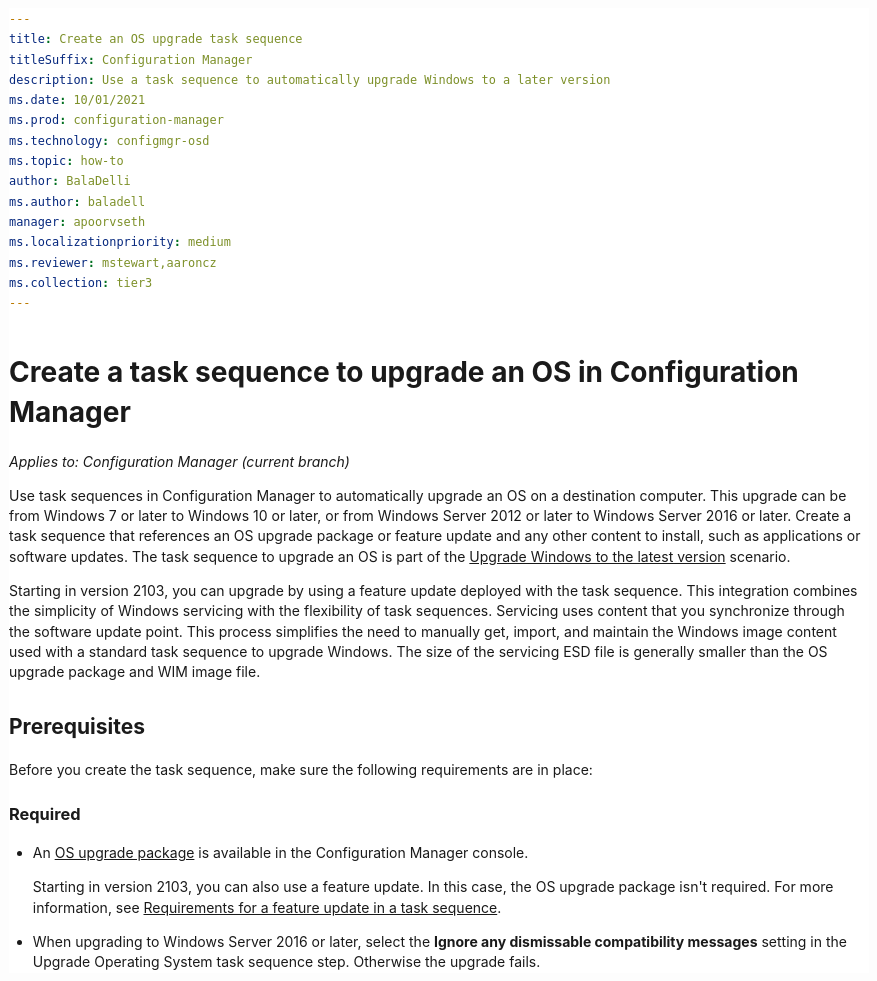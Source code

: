 ```yaml
---
title: Create an OS upgrade task sequence
titleSuffix: Configuration Manager
description: Use a task sequence to automatically upgrade Windows to a later version
ms.date: 10/01/2021
ms.prod: configuration-manager
ms.technology: configmgr-osd
ms.topic: how-to
author: BalaDelli
ms.author: baladell
manager: apoorvseth
ms.localizationpriority: medium
ms.reviewer: mstewart,aaroncz 
ms.collection: tier3
---
```


# Create a task sequence to upgrade an OS in Configuration Manager

*Applies to: Configuration Manager (current branch)*

Use task sequences in Configuration Manager to automatically upgrade an OS on a destination computer. This upgrade can be from Windows 7 or later to Windows 10 or later, or from Windows Server 2012 or later to Windows Server 2016 or later. Create a task sequence that references an OS upgrade package or feature update and any other content to install, such as applications or software updates. The task sequence to upgrade an OS is part of the [Upgrade Windows to the latest version](upgrade-windows-to-the-latest-version.md) scenario.  

Starting in version 2103, you can upgrade by using a feature update deployed with the task sequence. This integration combines the simplicity of Windows servicing with the flexibility of task sequences. Servicing uses content that you synchronize through the software update point. This process simplifies the need to manually get, import, and maintain the Windows image content used with a standard task sequence to upgrade Windows. The size of the servicing ESD file is generally smaller than the OS upgrade package and WIM image file.

## Prerequisites

Before you create the task sequence, make sure the following requirements are in place:

### Required

- An [OS upgrade package](../get-started/manage-operating-system-upgrade-packages.md) is available in the Configuration Manager console.

    Starting in version 2103, you can also use a feature update. In this case, the OS upgrade package isn't required. For more information, see [Requirements for a feature update in a task sequence](#requirements-for-a-feature-update-in-a-task-sequence).

- When upgrading to Windows Server 2016 or later, select the **Ignore any dismissable compatibility messages** setting in the Upgrade Operating System task sequence step. Otherwise the upgrade fails.
